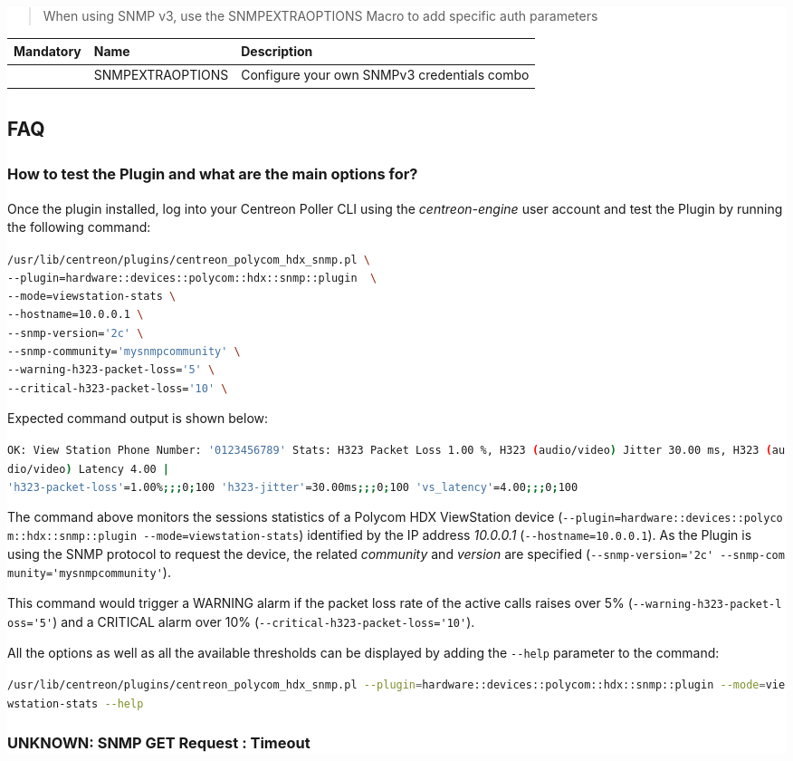 > When using SNMP v3, use the SNMPEXTRAOPTIONS Macro to add specific auth parameters

| Mandatory | Name             | Description                                 |
| :-------- | :--------------- | :------------------------------------------ |
|           | SNMPEXTRAOPTIONS | Configure your own SNMPv3 credentials combo |

## FAQ

### How to test the Plugin and what are the main options for?

Once the plugin installed, log into your Centreon Poller CLI using the *centreon-engine* user account
and test the Plugin by running the following command:

```bash
/usr/lib/centreon/plugins/centreon_polycom_hdx_snmp.pl \
--plugin=hardware::devices::polycom::hdx::snmp::plugin  \
--mode=viewstation-stats \
--hostname=10.0.0.1 \
--snmp-version='2c' \
--snmp-community='mysnmpcommunity' \
--warning-h323-packet-loss='5' \
--critical-h323-packet-loss='10' \
```

Expected command output is shown below:

```bash
OK: View Station Phone Number: '0123456789' Stats: H323 Packet Loss 1.00 %, H323 (audio/video) Jitter 30.00 ms, H323 (audio/video) Latency 4.00 |
'h323-packet-loss'=1.00%;;;0;100 'h323-jitter'=30.00ms;;;0;100 'vs_latency'=4.00;;;0;100
```

The command above monitors the sessions statistics of a Polycom HDX ViewStation device (```--plugin=hardware::devices::polycom::hdx::snmp::plugin --mode=viewstation-stats```) identified
by the IP address *10.0.0.1* (```--hostname=10.0.0.1```). As the Plugin is using the SNMP protocol to request the device, the related
*community* and *version* are specified (```--snmp-version='2c' --snmp-community='mysnmpcommunity'```).

This command would trigger a WARNING alarm if the packet loss rate of the active calls raises over 5% (```--warning-h323-packet-loss='5'```)
and a CRITICAL alarm over 10% (```--critical-h323-packet-loss='10'```).

All the options as well as all the available thresholds can be displayed by adding the  ```--help```
parameter to the command:

```bash
/usr/lib/centreon/plugins/centreon_polycom_hdx_snmp.pl --plugin=hardware::devices::polycom::hdx::snmp::plugin --mode=viewstation-stats --help
```

### UNKNOWN: SNMP GET Request : Timeout
